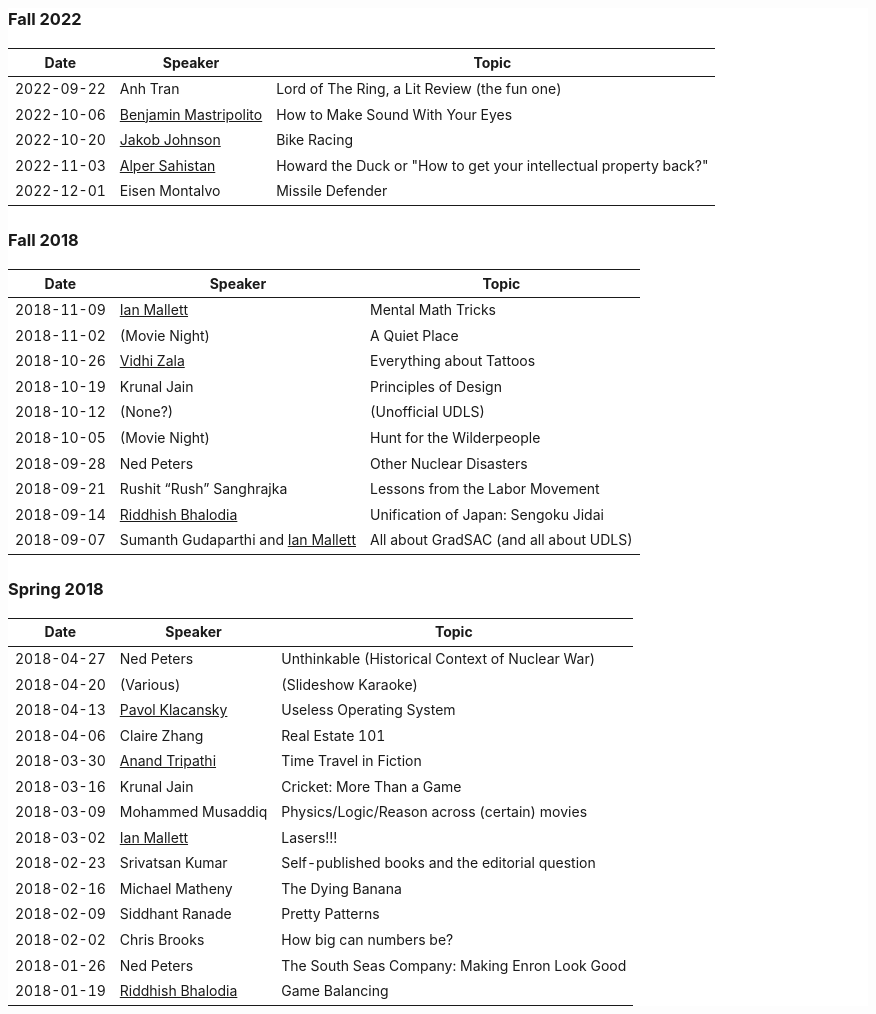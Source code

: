 ### Fall 2022

| Date       | Speaker                                                          | Topic                                                            |
| ---------- | ---------------------------------------------------------------- | ---------------------------------------------------------------- |
| 2022-09-22 | Anh Tran                                                         | Lord of The Ring, a Lit Review (the fun one)                     |
| 2022-10-06 | [Benjamin Mastripolito](https://benpm.github.io/)                | How to Make Sound With Your Eyes                                 |
| 2022-10-20 | [Jakob Johnson](https://jakobj.dev/)                             | Bike Racing                                                      |
| 2022-11-03 | [Alper Sahistan](https://alpers-git.github.io/personal-website/) | Howard the Duck or "How to get your intellectual property back?" |
| 2022-12-01 | Eisen Montalvo                                                   | Missile Defender                                                 |

### Fall 2018

| Date       | Speaker                                                                                                  | Topic                                  |
| ---------- | -------------------------------------------------------------------------------------------------------- | -------------------------------------- |
| 2018-11-09 | [Ian Mallett](https://web.archive.org/web/20200923154818/https://geometrian.com/)                        | Mental Math Tricks                     |
| 2018-11-02 | (Movie Night)                                                                                            | A Quiet Place                          |
| 2018-10-26 | [Vidhi Zala](https://web.archive.org/web/20200923154818/https://vidhiz.wixsite.com/isme)                 | Everything about Tattoos               |
| 2018-10-19 | Krunal Jain                                                                                              | Principles of Design                   |
| 2018-10-12 | (None?)                                                                                                  | (Unofficial UDLS)                      |
| 2018-10-05 | (Movie Night)                                                                                            | Hunt for the Wilderpeople              |
| 2018-09-28 | Ned Peters                                                                                               | Other Nuclear Disasters                |
| 2018-09-21 | Rushit “Rush” Sanghrajka                                                                                 | Lessons from the Labor Movement        |
| 2018-09-14 | [Riddhish Bhalodia](https://web.archive.org/web/20200923154818/http://www.sci.utah.edu/~riddhishb/)      | Unification of Japan: Sengoku Jidai    |
| 2018-09-07 | Sumanth Gudaparthi and [Ian Mallett](https://web.archive.org/web/20200923154818/https://geometrian.com/) | All about GradSAC (and all about UDLS) |

### Spring 2018

| Date       | Speaker                                                                                                 | Topic                                           |
| ---------- | ------------------------------------------------------------------------------------------------------- | ----------------------------------------------- |
| 2018-04-27 | Ned Peters                                                                                              | Unthinkable (Historical Context of Nuclear War) |
| 2018-04-20 | (Various)                                                                                               | (Slideshow Karaoke)                             |
| 2018-04-13 | [Pavol Klacansky](https://web.archive.org/web/20200923154818/https://klacansky.com/)                    | Useless Operating System                        |
| 2018-04-06 | Claire Zhang                                                                                            | Real Estate 101                                 |
| 2018-03-30 | [Anand Tripathi](https://web.archive.org/web/20200923154818/https://www.flux.utah.edu/profile/atripath) | Time Travel in Fiction                          |
| 2018-03-16 | Krunal Jain                                                                                             | Cricket: More Than a Game                       |
| 2018-03-09 | Mohammed Musaddiq                                                                                       | Physics/Logic/Reason across (certain) movies    |
| 2018-03-02 | [Ian Mallett](https://web.archive.org/web/20200923154818/https://geometrian.com/)                       | Lasers!!!                                       |
| 2018-02-23 | Srivatsan Kumar                                                                                         | Self-published books and the editorial question |
| 2018-02-16 | Michael Matheny                                                                                         | The Dying Banana                                |
| 2018-02-09 | Siddhant Ranade                                                                                         | Pretty Patterns                                 |
| 2018-02-02 | Chris Brooks                                                                                            | How big can numbers be?                         |
| 2018-01-26 | Ned Peters                                                                                              | The South Seas Company: Making Enron Look Good  |
| 2018-01-19 | [Riddhish Bhalodia](https://web.archive.org/web/20200923154818/http://www.sci.utah.edu/~riddhishb/)     | Game Balancing                                  |
